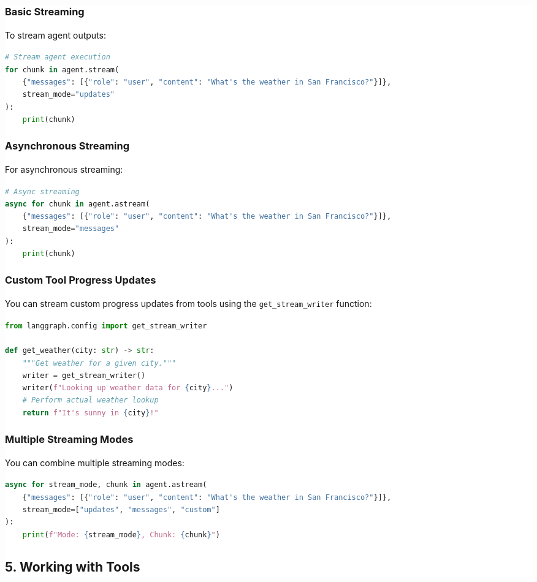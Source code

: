 ### Basic Streaming

To stream agent outputs:

```python
# Stream agent execution
for chunk in agent.stream(
    {"messages": [{"role": "user", "content": "What's the weather in San Francisco?"}]},
    stream_mode="updates"
):
    print(chunk)
```

### Asynchronous Streaming

For asynchronous streaming:

```python
# Async streaming
async for chunk in agent.astream(
    {"messages": [{"role": "user", "content": "What's the weather in San Francisco?"}]},
    stream_mode="messages"
):
    print(chunk)
```

### Custom Tool Progress Updates

You can stream custom progress updates from tools using the `get_stream_writer` function:

```python
from langgraph.config import get_stream_writer

def get_weather(city: str) -> str:
    """Get weather for a given city."""
    writer = get_stream_writer()
    writer(f"Looking up weather data for {city}...")
    # Perform actual weather lookup
    return f"It's sunny in {city}!"
```

### Multiple Streaming Modes

You can combine multiple streaming modes:

```python
async for stream_mode, chunk in agent.astream(
    {"messages": [{"role": "user", "content": "What's the weather in San Francisco?"}]},
    stream_mode=["updates", "messages", "custom"]
):
    print(f"Mode: {stream_mode}, Chunk: {chunk}")
```

<a id="tools"></a>
## 5. Working with Tools
